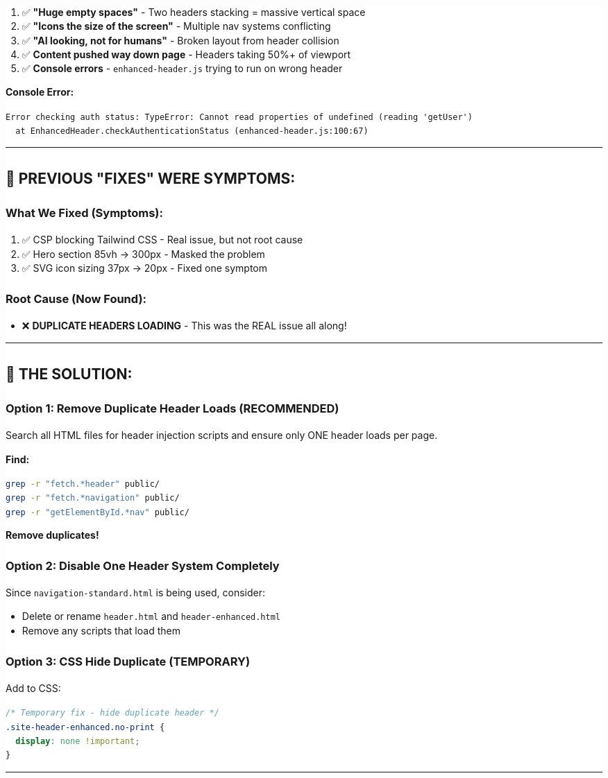 1. ✅ **"Huge empty spaces"** - Two headers stacking = massive vertical space
2. ✅ **"Icons the size of the screen"** - Multiple nav systems conflicting
3. ✅ **"AI looking, not for humans"** - Broken layout from header collision
4. ✅ **Content pushed way down page** - Headers taking 50%+ of viewport
5. ✅ **Console errors** - `enhanced-header.js` trying to run on wrong header

**Console Error:**
```
Error checking auth status: TypeError: Cannot read properties of undefined (reading 'getUser')
  at EnhancedHeader.checkAuthenticationStatus (enhanced-header.js:100:67)
```

---

## 🎯 **PREVIOUS "FIXES" WERE SYMPTOMS:**

### **What We Fixed (Symptoms):**
1. ✅ CSP blocking Tailwind CSS - Real issue, but not root cause
2. ✅ Hero section 85vh → 300px - Masked the problem
3. ✅ SVG icon sizing 37px → 20px - Fixed one symptom

### **Root Cause (Now Found):**
- ❌ **DUPLICATE HEADERS LOADING** - This was the REAL issue all along!

---

## 🔧 **THE SOLUTION:**

### **Option 1: Remove Duplicate Header Loads (RECOMMENDED)**

Search all HTML files for header injection scripts and ensure only ONE header loads per page.

**Find:** 
```bash
grep -r "fetch.*header" public/
grep -r "fetch.*navigation" public/
grep -r "getElementById.*nav" public/
```

**Remove duplicates!**

### **Option 2: Disable One Header System Completely**

Since `navigation-standard.html` is being used, consider:
- Delete or rename `header.html` and `header-enhanced.html`
- Remove any scripts that load them

### **Option 3: CSS Hide Duplicate (TEMPORARY)**

Add to CSS:
```css
/* Temporary fix - hide duplicate header */
.site-header-enhanced.no-print {
  display: none !important;
}
```

---